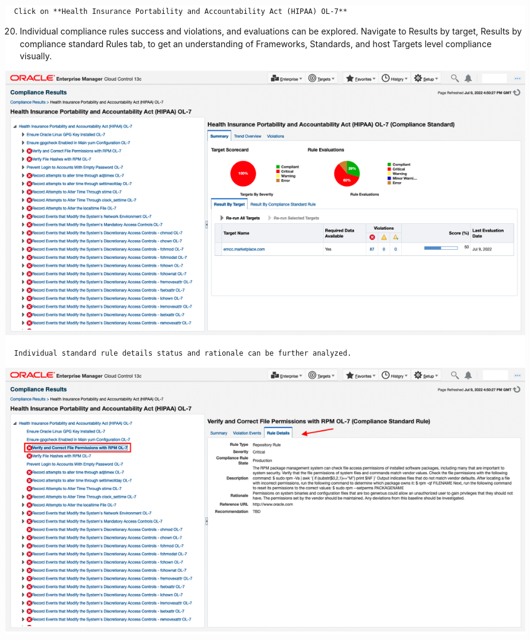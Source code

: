       Click on **Health Insurance Portability and Accountability Act (HIPAA) OL-7**

  20. Individual compliance rules success and violations, and evaluations can be explored. Navigate to Results by target, Results by compliance standard Rules tab,  to get an understanding of Frameworks, Standards, and host Targets level compliance visually.

  ![compliance-hipaa-ol-7-host-results-rules-validation-page](images/compliance-hipaa-ol-7-host-results-rules-validation.png " compliance-hipaa-ol-7-host-results-rules-validation-page ")

      Individual standard rule details status and rationale can be further analyzed.

  ![hipaa-ol-7-individual-rule-detail-evaluations-page](images/hipaa-ol-7-individual-rule-detail-evaluations.png " hipaa-ol-7-individual-rule-detail-evaluations-page ")
